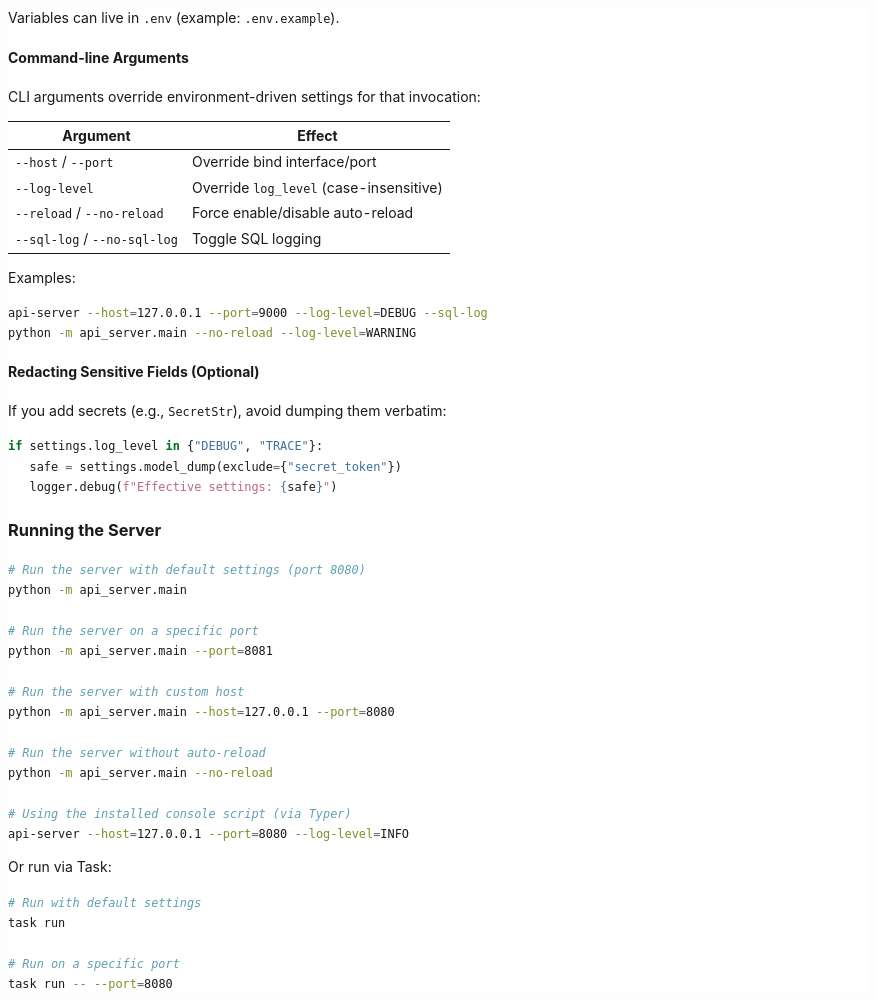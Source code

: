 Variables can live in `.env` (example: `.env.example`).

#### Command-line Arguments

CLI arguments override environment-driven settings for that invocation:

| Argument | Effect |
|----------|--------|
| `--host` / `--port` | Override bind interface/port |
| `--log-level` | Override `log_level` (case-insensitive) |
| `--reload` / `--no-reload` | Force enable/disable auto-reload |
| `--sql-log` / `--no-sql-log` | Toggle SQL logging |

Examples:

```bash
api-server --host=127.0.0.1 --port=9000 --log-level=DEBUG --sql-log
python -m api_server.main --no-reload --log-level=WARNING
```

#### Redacting Sensitive Fields (Optional)

If you add secrets (e.g., `SecretStr`), avoid dumping them verbatim:

```python
if settings.log_level in {"DEBUG", "TRACE"}:
   safe = settings.model_dump(exclude={"secret_token"})
   logger.debug(f"Effective settings: {safe}")
```

### Running the Server

```bash
# Run the server with default settings (port 8080)
python -m api_server.main

# Run the server on a specific port
python -m api_server.main --port=8081

# Run the server with custom host
python -m api_server.main --host=127.0.0.1 --port=8080

# Run the server without auto-reload
python -m api_server.main --no-reload

# Using the installed console script (via Typer)
api-server --host=127.0.0.1 --port=8080 --log-level=INFO
```

Or run via Task:

```bash
# Run with default settings
task run

# Run on a specific port
task run -- --port=8080
```
